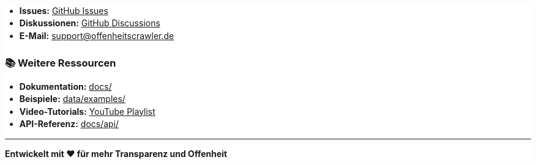 - **Issues:** [GitHub Issues](https://github.com/janschachtschabel/offenheitscrawler/issues)
- **Diskussionen:** [GitHub Discussions](https://github.com/janschachtschabel/offenheitscrawler/discussions)
- **E-Mail:** support@offenheitscrawler.de

### 📚 Weitere Ressourcen

- **Dokumentation:** [docs/](docs/)
- **Beispiele:** [data/examples/](data/examples/)
- **Video-Tutorials:** [YouTube Playlist](https://youtube.com/playlist)
- **API-Referenz:** [docs/api/](docs/api/)

---

**Entwickelt mit ❤️ für mehr Transparenz und Offenheit**
